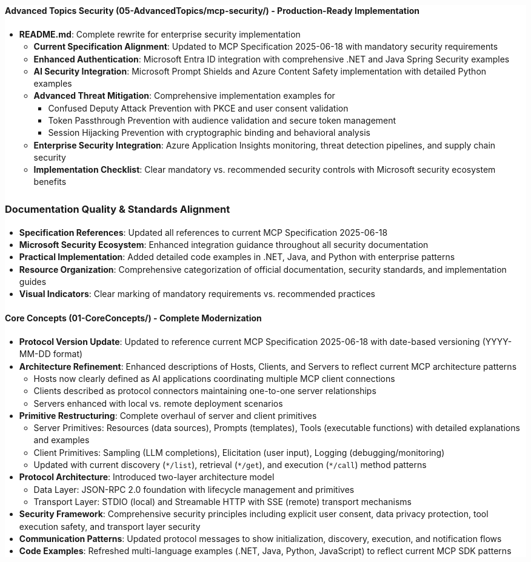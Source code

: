 #### Advanced Topics Security (05-AdvancedTopics/mcp-security/) - Production-Ready Implementation
- **README.md**: Complete rewrite for enterprise security implementation
  - **Current Specification Alignment**: Updated to MCP Specification 2025-06-18 with mandatory security requirements
  - **Enhanced Authentication**: Microsoft Entra ID integration with comprehensive .NET and Java Spring Security examples
  - **AI Security Integration**: Microsoft Prompt Shields and Azure Content Safety implementation with detailed Python examples
  - **Advanced Threat Mitigation**: Comprehensive implementation examples for
    - Confused Deputy Attack Prevention with PKCE and user consent validation
    - Token Passthrough Prevention with audience validation and secure token management
    - Session Hijacking Prevention with cryptographic binding and behavioral analysis
  - **Enterprise Security Integration**: Azure Application Insights monitoring, threat detection pipelines, and supply chain security
  - **Implementation Checklist**: Clear mandatory vs. recommended security controls with Microsoft security ecosystem benefits

### Documentation Quality & Standards Alignment
- **Specification References**: Updated all references to current MCP Specification 2025-06-18
- **Microsoft Security Ecosystem**: Enhanced integration guidance throughout all security documentation
- **Practical Implementation**: Added detailed code examples in .NET, Java, and Python with enterprise patterns
- **Resource Organization**: Comprehensive categorization of official documentation, security standards, and implementation guides
- **Visual Indicators**: Clear marking of mandatory requirements vs. recommended practices


#### Core Concepts (01-CoreConcepts/) - Complete Modernization
- **Protocol Version Update**: Updated to reference current MCP Specification 2025-06-18 with date-based versioning (YYYY-MM-DD format)
- **Architecture Refinement**: Enhanced descriptions of Hosts, Clients, and Servers to reflect current MCP architecture patterns
  - Hosts now clearly defined as AI applications coordinating multiple MCP client connections
  - Clients described as protocol connectors maintaining one-to-one server relationships
  - Servers enhanced with local vs. remote deployment scenarios
- **Primitive Restructuring**: Complete overhaul of server and client primitives
  - Server Primitives: Resources (data sources), Prompts (templates), Tools (executable functions) with detailed explanations and examples
  - Client Primitives: Sampling (LLM completions), Elicitation (user input), Logging (debugging/monitoring)
  - Updated with current discovery (`*/list`), retrieval (`*/get`), and execution (`*/call`) method patterns
- **Protocol Architecture**: Introduced two-layer architecture model
  - Data Layer: JSON-RPC 2.0 foundation with lifecycle management and primitives
  - Transport Layer: STDIO (local) and Streamable HTTP with SSE (remote) transport mechanisms
- **Security Framework**: Comprehensive security principles including explicit user consent, data privacy protection, tool execution safety, and transport layer security
- **Communication Patterns**: Updated protocol messages to show initialization, discovery, execution, and notification flows
- **Code Examples**: Refreshed multi-language examples (.NET, Java, Python, JavaScript) to reflect current MCP SDK patterns

